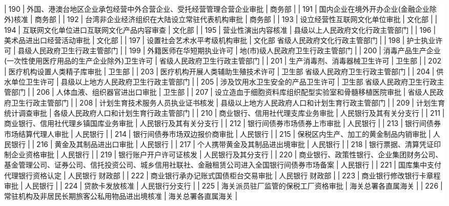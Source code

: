 | 190 | 外国、港澳台地区企业承包经营中外合营企业、受托经营管理合营企业审批 | 商务部 |
| 191 | 国内企业在境外开办企业(金融企业除外)核准 | 商务部 |
| 192 | 台湾非企业经济组织在大陆设立常驻代表机构审批 | 商务部 |
| 193 | 设立经营性互联网文化单位审批 | 文化部 |
| 194 | 互联网文化单位进口互联网文化产品内容审查 | 文化部 |
| 195 | 营业性演出内容核准 | 县级以上人民政府文化行政主管部门 |
| 196 | 美术品进出口经营活动审批 | 文化部 |
| 197 | 设置社会艺术水平考级机构审批 | 文化部  省级人民政府文化行政主管部门 |
| 198 | 护士执业许可 | 县级人民政府卫生行政主管部门 |
| 199 | 外籍医师在华短期执业许可 | 地(市)级人民政府卫生行政主管部门 |
| 200 | 消毒产品生产企业(一次性使用医疗用品的生产企业除外)卫生许可 | 省级人民政府卫生行政主管部门 |
| 201 | 生产消毒剂、消毒器械卫生许可 | 卫生部 |
| 202 | 医疗机构设置人类精子库审批 | 卫生部 |
| 203 | 医疗机构开展人类辅助生殖技术许可 | 卫生部  省级人民政府卫生行政主管部门 |
| 204 | 供水单位卫生许可 | 县级以上地方人民政府卫生行政主管部门 |
| 205 | 涉及饮用水卫生安全的产品卫生许可 | 卫生部  省级人民政府卫生行政主管部门 |
| 206 | 人体血液、组织器官进出口审批 | 卫生部 |
| 207 | 设立造血于细胞资料库组织配型实验室和骨髓移植医院审批 | 省级人民政府卫生行政主管部门 |
| 208 | 计划生育技术服务人员执业证书核发 | 县级以上地方人民政府人口和计划生育行政主管部门 |
| 209 | 计划生育统计调查审批 | 各级人民政府人口和计划生育行政主管部门 |
| 210 | 商业银行、信用社代理支库业务审批 | 人民银行及其有关分支行 |
| 211 | 商业银行、信用社代理乡镇国库业务审批 | 人民银行及其有关分支行 |
| 212 | 银行间债券市场债券上市审批 | 人民银行 |
| 213 | 银行间债券市场结算代理人审批 | 人民银行 |
| 214 | 银行间债券市场双边报价商审批 | 人民银行 |
| 215 | 保税区内生产、加工的黄金制品内销审批 | 人民银行 |
| 216 | 黄金及其制品进出口审批 | 人民银行 |
| 217 | 个人携带黄金及其制品进出境审批 | 人民银行 |
| 218 | 银行票据、清算凭证印制企业资格审批 | 人民银行 |
| 219 | 银行账户开户许可证核发 | 人民银行及其分支行 |
| 220 | 商业银行、政策性银行、企业集团财务公司、基金管理公司、证券公司、信托投资公司、城乡信用社联社、金融租赁公司进入全国银行间债券市场备案 | 人民银行 |
| 221 | 国库集中支付代理银行资格认定 | 人民银行  财政部 |
| 222 | 商业银行承办记账式国债柜台交易审批 | 人民银行  财政部 |
| 223 | 商业银行修改银行卡章程审批 | 人民银行 |
| 224 | 贷款卡发放核准 | 人民银行分支行 |
| 225 | 海关派员驻厂监管的保税工厂资格审批 | 海关总署各直属海关 |
| 226 | 常驻机构及非居民长期旅客公私用物品进出境核准 | 海关总署各直属海关 |